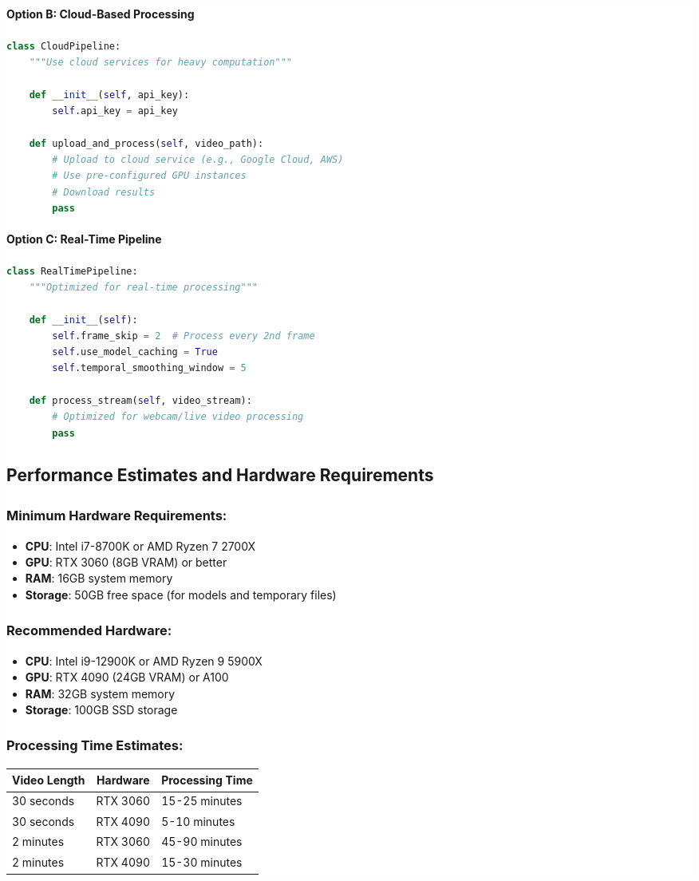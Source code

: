#### Option B: Cloud-Based Processing
```python
class CloudPipeline:
    """Use cloud services for heavy computation"""
    
    def __init__(self, api_key):
        self.api_key = api_key
        
    def upload_and_process(self, video_path):
        # Upload to cloud service (e.g., Google Cloud, AWS)
        # Use pre-configured GPU instances
        # Download results
        pass
```

#### Option C: Real-Time Pipeline
```python
class RealTimePipeline:
    """Optimized for real-time processing"""
    
    def __init__(self):
        self.frame_skip = 2  # Process every 2nd frame
        self.use_model_caching = True
        self.temporal_smoothing_window = 5
        
    def process_stream(self, video_stream):
        # Optimized for webcam/live video processing
        pass
```

## Performance Estimates and Hardware Requirements

### Minimum Hardware Requirements:
- **CPU**: Intel i7-8700K or AMD Ryzen 7 2700X
- **GPU**: RTX 3060 (8GB VRAM) or better
- **RAM**: 16GB system memory
- **Storage**: 50GB free space (for models and temporary files)

### Recommended Hardware:
- **CPU**: Intel i9-12900K or AMD Ryzen 9 5900X
- **GPU**: RTX 4090 (24GB VRAM) or A100
- **RAM**: 32GB system memory
- **Storage**: 100GB SSD storage

### Processing Time Estimates:

| Video Length | Hardware | Processing Time |
|--------------|----------|-----------------|
| 30 seconds   | RTX 3060 | 15-25 minutes  |
| 30 seconds   | RTX 4090 | 5-10 minutes   |
| 2 minutes    | RTX 3060 | 45-90 minutes  |
| 2 minutes    | RTX 4090 | 15-30 minutes  |
